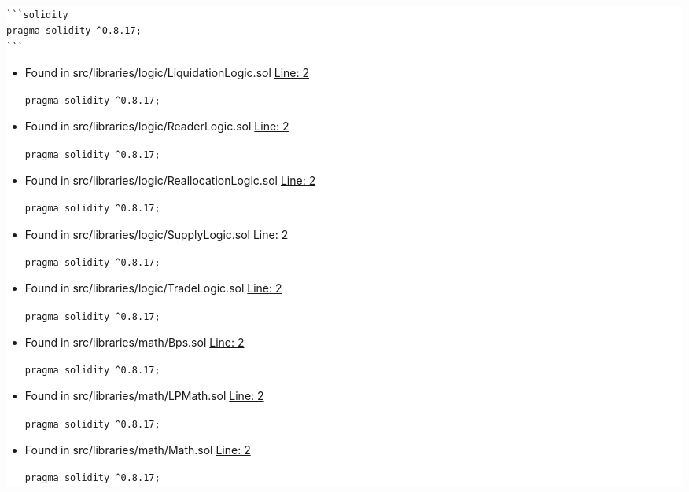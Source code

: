 	```solidity
	pragma solidity ^0.8.17;
	```

- Found in src/libraries/logic/LiquidationLogic.sol [Line: 2](https://github.com/code-423n4/2024-05-predy/blob/a9246db5f874a91fb71c296aac6a66902289306a/src/libraries/logic/LiquidationLogic.sol#L2)

	```solidity
	pragma solidity ^0.8.17;
	```

- Found in src/libraries/logic/ReaderLogic.sol [Line: 2](https://github.com/code-423n4/2024-05-predy/blob/a9246db5f874a91fb71c296aac6a66902289306a/src/libraries/logic/ReaderLogic.sol#L2)

	```solidity
	pragma solidity ^0.8.17;
	```

- Found in src/libraries/logic/ReallocationLogic.sol [Line: 2](https://github.com/code-423n4/2024-05-predy/blob/a9246db5f874a91fb71c296aac6a66902289306a/src/libraries/logic/ReallocationLogic.sol#L2)

	```solidity
	pragma solidity ^0.8.17;
	```

- Found in src/libraries/logic/SupplyLogic.sol [Line: 2](https://github.com/code-423n4/2024-05-predy/blob/a9246db5f874a91fb71c296aac6a66902289306a/src/libraries/logic/SupplyLogic.sol#L2)

	```solidity
	pragma solidity ^0.8.17;
	```

- Found in src/libraries/logic/TradeLogic.sol [Line: 2](https://github.com/code-423n4/2024-05-predy/blob/a9246db5f874a91fb71c296aac6a66902289306a/src/libraries/logic/TradeLogic.sol#L2)

	```solidity
	pragma solidity ^0.8.17;
	```

- Found in src/libraries/math/Bps.sol [Line: 2](https://github.com/code-423n4/2024-05-predy/blob/a9246db5f874a91fb71c296aac6a66902289306a/src/libraries/math/Bps.sol#L2)

	```solidity
	pragma solidity ^0.8.17;
	```

- Found in src/libraries/math/LPMath.sol [Line: 2](https://github.com/code-423n4/2024-05-predy/blob/a9246db5f874a91fb71c296aac6a66902289306a/src/libraries/math/LPMath.sol#L2)

	```solidity
	pragma solidity ^0.8.17;
	```

- Found in src/libraries/math/Math.sol [Line: 2](https://github.com/code-423n4/2024-05-predy/blob/a9246db5f874a91fb71c296aac6a66902289306a/src/libraries/math/Math.sol#L2)

	```solidity
	pragma solidity ^0.8.17;
	```

